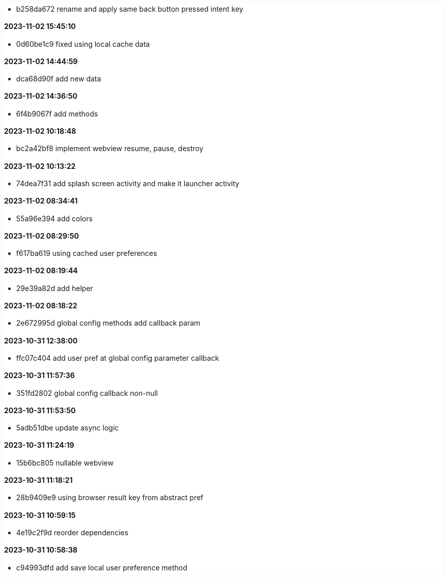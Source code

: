 - b258da672 rename and apply same back button pressed intent key

**2023-11-02 15:45:10**

- 0d60be1c9 fixed using local cache data

**2023-11-02 14:44:59**

- dca68d90f add new data

**2023-11-02 14:36:50**

- 6f4b9067f add methods

**2023-11-02 10:18:48**

- bc2a42bf8 implement webview resume, pause, destroy

**2023-11-02 10:13:22**

- 74dea7f31 add splash screen activity and make it launcher activity

**2023-11-02 08:34:41**

- 55a96e394 add colors

**2023-11-02 08:29:50**

- f617ba619 using cached user preferences

**2023-11-02 08:19:44**

- 29e39a82d add helper

**2023-11-02 08:18:22**

- 2e672995d global config methods add callback param

**2023-10-31 12:38:00**

- ffc07c404 add user pref at global config parameter callback

**2023-10-31 11:57:36**

- 351fd2802 global config callback non-null

**2023-10-31 11:53:50**

- 5adb51dbe update async logic

**2023-10-31 11:24:19**

- 15b6bc805 nullable webview

**2023-10-31 11:18:21**

- 28b9409e9 using browser result key from abstract pref

**2023-10-31 10:59:15**

- 4e19c2f9d reorder dependencies

**2023-10-31 10:58:38**

- c94993dfd add save local user preference method

